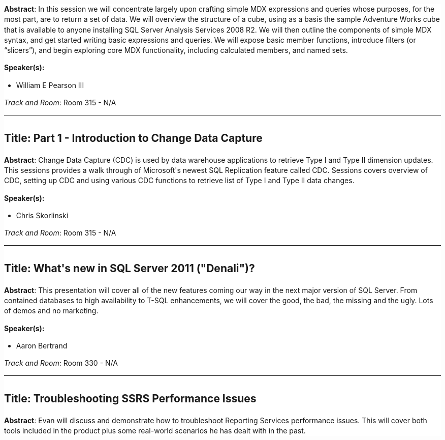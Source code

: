 **Abstract**:
In this session we will concentrate largely upon crafting simple MDX expressions and queries whose purposes, for the most part, are to return a set of data. We will overview the structure of a cube, using as a basis the sample Adventure Works cube that is available to anyone installing SQL Server Analysis Services 2008 R2. We will then outline the components of simple MDX syntax, and get started writing basic expressions and queries. We will expose basic member functions, introduce filters (or “slicers”), and begin exploring core MDX functionality, including calculated members, and named sets. 



 
**Speaker(s):**
- William E Pearson III
 
*Track and Room*: Room 315 - N/A
 
----------------------------------------------------------------------------------- 
 
 
## Title: Part 1 - Introduction to Change Data Capture
 
**Abstract**:
Change Data Capture (CDC) is used by data warehouse applications to retrieve Type I and Type II dimension updates. This sessions provides a walk through of Microsoft's newest SQL Replication feature called CDC. Sessions covers overview of CDC, setting up CDC and using various CDC functions to retrieve list of Type I and Type II data changes.

 
**Speaker(s):**
- Chris Skorlinski
 
*Track and Room*: Room 315 - N/A
 
----------------------------------------------------------------------------------- 
 
 
## Title: What's new in SQL Server 2011 ("Denali")?
 
**Abstract**:
This presentation will cover all of the new features coming our way in the next major version of SQL Server.  From contained databases to high availability to T-SQL enhancements, we will cover the good, the bad, the missing and the ugly.  Lots of demos and no marketing.
 
**Speaker(s):**
- Aaron Bertrand
 
*Track and Room*: Room 330 - N/A
 
----------------------------------------------------------------------------------- 
 
 
## Title: Troubleshooting SSRS Performance Issues 
 
**Abstract**:
Evan will discuss and demonstrate how to troubleshoot Reporting Services performance issues. This will cover both tools included in the product plus some real-world scenarios he has dealt with in the past.
 
